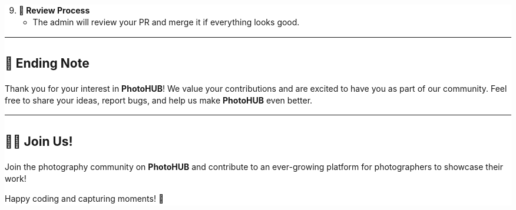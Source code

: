 9. **🔎 Review Process**  
   - The admin will review your PR and merge it if everything looks good.

---

## 📄 Ending Note

Thank you for your interest in **PhotoHUB**! We value your contributions and are excited to have you as part of our community. Feel free to share your ideas, report bugs, and help us make **PhotoHUB** even better.

---

## 🙌🏻 Join Us!

Join the photography community on **PhotoHUB** and contribute to an ever-growing platform for photographers to showcase their work!

Happy coding and capturing moments! 📸
